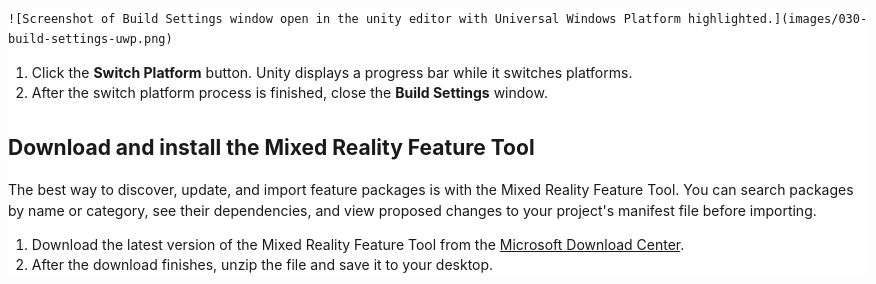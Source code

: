    ![Screenshot of Build Settings window open in the unity editor with Universal Windows Platform highlighted.](images/030-build-settings-uwp.png)

1. Click the **Switch Platform** button. Unity displays a progress bar while it switches platforms.
1. After the switch platform process is finished, close the **Build Settings** window.

## Download and install the Mixed Reality Feature Tool

 The best way to discover, update, and import feature packages is with the Mixed Reality Feature Tool. You can search packages by name or category, see their dependencies, and view proposed changes to your project's manifest file before importing.

1. Download the latest version of the Mixed Reality Feature Tool from the [Microsoft Download Center](https://aka.ms/MRFeatureTool).
1. After the download finishes, unzip the file and save it to your desktop.
